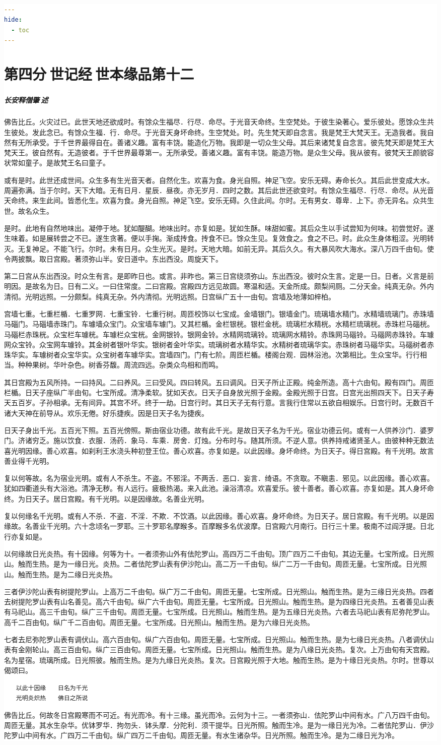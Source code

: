 ```yaml
---
hide:
  - toc
---
```


# **第四分 世记经 世本缘品第十二**

##### 长安释僧肇 述

佛告比丘。火灾过已。此世天地还欲成时。有馀众生福尽．行尽．命尽。于光音天命终。生空梵处。于彼生染著心。爱乐彼处。愿馀众生共生彼处。发此念已。有馀众生福．行．命尽。于光音天身坏命终。生空梵处。时。先生梵天即自念言。我是梵王大梵天王。无造我者。我自然有无所承受。于千世界最得自在。善诸义趣。富有丰饶。能造化万物。我即是一切众生父母。其后来诸梵复自念言。彼先梵天即是梵王大梵天王。彼自然有。无造彼者。于千世界最尊第一。无所承受。善诸义趣。富有丰饶。能造万物。是众生父母。我从彼有。彼梵天王颜貌容状常如童子。是故梵王名曰童子。

或有是时。此世还成世间。众生多有生光音天者。自然化生。欢喜为食。身光自照。神足飞空。安乐无碍。寿命长久。其后此世变成大水。周遍弥满。当于尔时。天下大暗。无有日月．星辰．昼夜。亦无岁月．四时之数。其后此世还欲变时。有馀众生福尽．行尽．命尽。从光音天命终。来生此间。皆悉化生。欢喜为食。身光自照。神足飞空。安乐无碍。久住此间。尔时。无有男女．尊卑．上下。亦无异名。众共生世。故名众生。

是时。此地有自然地味出。凝停于地。犹如醍醐。地味出时。亦复如是。犹如生酥。味甜如蜜。其后众生以手试尝知为何味。初尝觉好。遂生味着。如是展转尝之不已。遂生贪著。便以手掬。渐成抟食。抟食不已。馀众生见。复效食之。食之不已。时。此众生身体粗涩。光明转灭。无复神足。不能飞行。尔时。未有日月。众生光灭。是时。天地大暗。如前无异。其后久久。有大暴风吹大海水。深八万四千由旬。使令两披飘。取日宫殿。著须弥山半。安日道中。东出西没。周旋天下。

第二日宫从东出西没。时众生有言。是即昨日也。或言。非昨也。第三日宫绕须弥山。东出西没。彼时众生言。定是一日。日者。义言是前明因。是故名为日。日有二义。一曰住常度。二曰宫殿。宫殿四方远见故圆。寒温和适。天金所成。颇梨间厕。二分天金。纯真无杂。外内清彻。光明远照。一分颇梨。纯真无杂。外内清彻。光明远照。日宫纵广五十一由旬。宫墙及地薄如梓柏。

宫墙七重。七重栏楯．七重罗网．七重宝铃．七重行树。周匝校饰以七宝成。金墙银门。银墙金门。琉璃墙水精门。水精墙琉璃门。赤珠墙马碯门。马碯墙赤珠门。车璩墙众宝门。众宝墙车璩门。又其栏楯。金栏银桄。银栏金桄。琉璃栏水精桄。水精栏琉璃桄。赤珠栏马碯桄。马碯栏赤珠桄。众宝栏车璩桄。车璩栏众宝桄。金网银铃。银网金铃。水精网琉璃铃。琉璃网水精铃。赤珠网马碯铃。马碯网赤珠铃。车璩网众宝铃。众宝网车璩铃。其金树者银叶华实。银树者金叶华实。琉璃树者水精华实。水精树者琉璃华实。赤珠树者马碯华实。马碯树者赤珠华实。车璩树者众宝华实。众宝树者车璩华实。宫墙四门。门有七阶。周匝栏楯。楼阁台观．园林浴池。次第相比。生众宝华。行行相当。种种果树。华叶杂色。树香芬馥。周流四远。杂类众鸟相和而鸣。

其日宫殿为五风所持。一曰持风。二曰养风。三曰受风。四曰转风。五曰调风。日天子所止正殿。纯金所造。高十六由旬。殿有四门。周匝栏楯。日天子座纵广半由旬。七宝所成。清净柔软。犹如天衣。日天子自身放光照于金殿。金殿光照于日宫。日宫光出照四天下。日天子寿天五百岁。子孙相承。无有间异。其宫不坏。终于一劫。日宫行时。其日天子无有行意。言我行住常以五欲自相娱乐。日宫行时。无数百千诸大天神在前导从。欢乐无倦。好乐捷疾。因是日天子名为捷疾。

日天子身出千光。五百光下照。五百光傍照。斯由宿业功德。故有此千光。是故日天子名为千光。宿业功德云何。或有一人供养沙门．婆罗门。济诸穷乏。施以饮食．衣服．汤药．象马．车乘．房舍．灯烛。分布时与。随其所须。不逆人意。供养持戒诸贤圣人。由彼种种无数法喜光明因缘。善心欢喜。如刹利王水浇头种初登王位。善心欢喜。亦复如是。以此因缘。身坏命终。为日天子。得日宫殿。有千光明。故言善业得千光明。

复以何等故。名为宿业光明。或有人不杀生。不盗。不邪淫。不两舌．恶口．妄言．绮语。不贪取。不瞋恚．邪见。以此因缘。善心欢喜。犹如四衢道头有大浴池。清净无秽。有人远行。疲极热渴。来入此池。澡浴清凉。欢喜爱乐。彼十善者。善心欢喜。亦复如是。其人身坏命终。为日天子。居日宫殿。有千光明。以是因缘故。名善业光明。

复以何缘名千光明。或有人不杀．不盗．不淫．不欺．不饮酒。以此因缘。善心欢喜。身坏命终。为日天子。居日宫殿。有千光明。以是因缘故。名善业千光明。六十念顷名一罗耶。三十罗耶名摩睺多。百摩睺多名优波摩。日宫殿六月南行。日行三十里。极南不过阎浮提。日北行亦复如是。

以何缘故日光炎热。有十因缘。何等为十。一者须弥山外有佉陀罗山。高四万二千由旬。顶广四万二千由旬。其边无量。七宝所成。日光照山。触而生热。是为一缘日光。炎热。二者佉陀罗山表有伊沙陀山。高二万一千由旬。纵广二万一千由旬。周匝无量。七宝所成。日光照山。触而生热。是为二缘日光炎热。

三者伊沙陀山表有树提陀罗山。上高万二千由旬。纵广万二千由旬。周匝无量。七宝所成。日光照山。触而生热。是为三缘日光炎热。四者去树提陀罗山表有山名善见。高六千由旬。纵广六千由旬。周匝无量。七宝所成。日光照山。触而生热。是为四缘日光炎热。五者善见山表有马祀山。高三千由旬。纵广三千由旬。周匝无量。七宝所成。日光照山。触而生热。是为五缘日光炎热。六者去马祀山表有尼弥陀罗山。高千二百由旬。纵广千二百由旬。周匝无量。七宝所成。日光照山。触而生热。是为六缘日光炎热。

七者去尼弥陀罗山表有调伏山。高六百由旬。纵广六百由旬。周匝无量。七宝所成。日光照山。触而生热。是为七缘日光炎热。八者调伏山表有金刚轮山。高三百由旬。纵广三百由旬。周匝无量。七宝所成。日光照山。触而生热。是为八缘日光炎热。复次。上万由旬有天宫殿。名为星宿。琉璃所成。日光照彼。触而生热。是为九缘日光炎热。复次。日宫殿光照于大地。触而生热。是为十缘日光炎热。尔时。世尊以偈颂曰。
```
　　以此十因缘　　日名为千光
　　光明炎炽热　　佛日之所说
```
佛告比丘。何故冬日宫殿寒而不可近。有光而冷。有十三缘。虽光而冷。云何为十三。一者须弥山．佉陀罗山中间有水。广八万四千由旬。周匝无量。其水生杂华。优钵罗华．拘勿头．钵头摩．分陀利．须干提华。日光所照。触而生冷。是为一缘日光为冷。二者佉陀罗山．伊沙陀罗山中间有水。广四万二千由旬。纵广四万二千由旬。周匝无量。有水生诸杂华。日光所照。触而生冷。是为二缘日光为冷。
